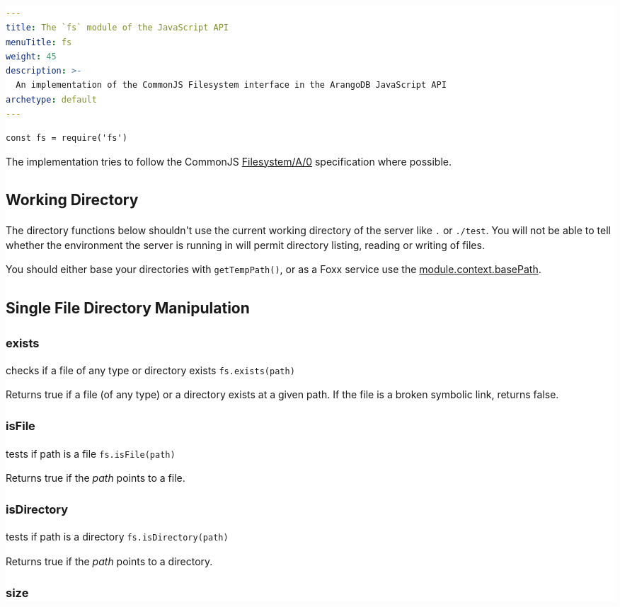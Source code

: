 ```yaml
---
title: The `fs` module of the JavaScript API
menuTitle: fs
weight: 45
description: >-
  An implementation of the CommonJS Filesystem interface in the ArangoDB JavaScript API
archetype: default
---
```

`const fs = require('fs')`

The implementation tries to follow the CommonJS
[Filesystem/A/0](http://wiki.commonjs.org/wiki/Filesystem/A/0)
specification where possible.

## Working Directory

The directory functions below shouldn't use the current working directory of the server like `.` or `./test`.
You will not be able to tell whether the environment the server is running in will permit directory listing,
reading or writing of files.

You should either base your directories with `getTempPath()`, or as a Foxx service use the
[module.context.basePath](../foxx-microservices/reference/service-context.md).

## Single File Directory Manipulation

### exists

checks if a file of any type or directory exists
`fs.exists(path)`

Returns true if a file (of any type) or a directory exists at a given
path. If the file is a broken symbolic link, returns false.

### isFile

tests if path is a file
`fs.isFile(path)`

Returns true if the *path* points to a file.

### isDirectory

tests if path is a directory
`fs.isDirectory(path)`

Returns true if the *path* points to a directory.

### size
